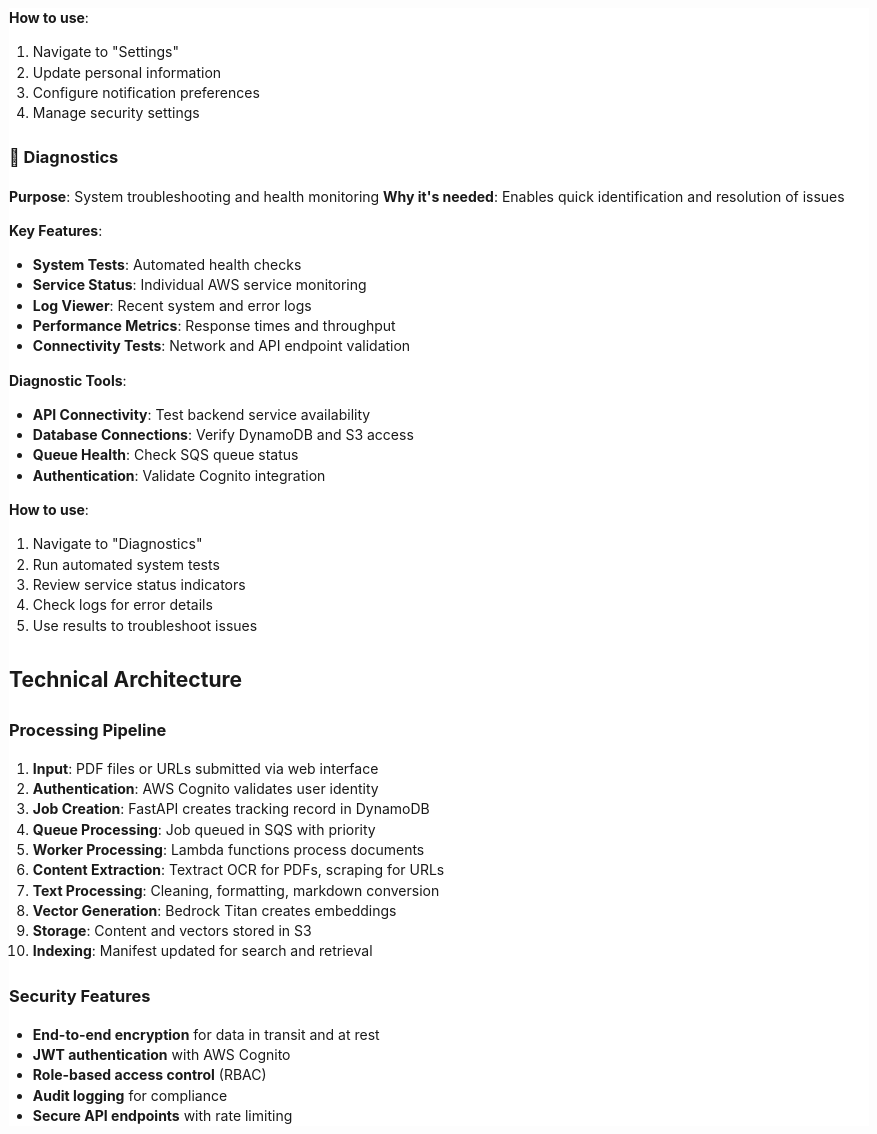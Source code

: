 **How to use**:
1. Navigate to "Settings"
2. Update personal information
3. Configure notification preferences
4. Manage security settings

### 🔧 Diagnostics
**Purpose**: System troubleshooting and health monitoring
**Why it's needed**: Enables quick identification and resolution of issues

**Key Features**:
- **System Tests**: Automated health checks
- **Service Status**: Individual AWS service monitoring
- **Log Viewer**: Recent system and error logs
- **Performance Metrics**: Response times and throughput
- **Connectivity Tests**: Network and API endpoint validation

**Diagnostic Tools**:
- **API Connectivity**: Test backend service availability
- **Database Connections**: Verify DynamoDB and S3 access
- **Queue Health**: Check SQS queue status
- **Authentication**: Validate Cognito integration

**How to use**:
1. Navigate to "Diagnostics"
2. Run automated system tests
3. Review service status indicators
4. Check logs for error details
5. Use results to troubleshoot issues

## Technical Architecture

### Processing Pipeline
1. **Input**: PDF files or URLs submitted via web interface
2. **Authentication**: AWS Cognito validates user identity
3. **Job Creation**: FastAPI creates tracking record in DynamoDB
4. **Queue Processing**: Job queued in SQS with priority
5. **Worker Processing**: Lambda functions process documents
6. **Content Extraction**: Textract OCR for PDFs, scraping for URLs
7. **Text Processing**: Cleaning, formatting, markdown conversion
8. **Vector Generation**: Bedrock Titan creates embeddings
9. **Storage**: Content and vectors stored in S3
10. **Indexing**: Manifest updated for search and retrieval

### Security Features
- **End-to-end encryption** for data in transit and at rest
- **JWT authentication** with AWS Cognito
- **Role-based access control** (RBAC)
- **Audit logging** for compliance
- **Secure API endpoints** with rate limiting
